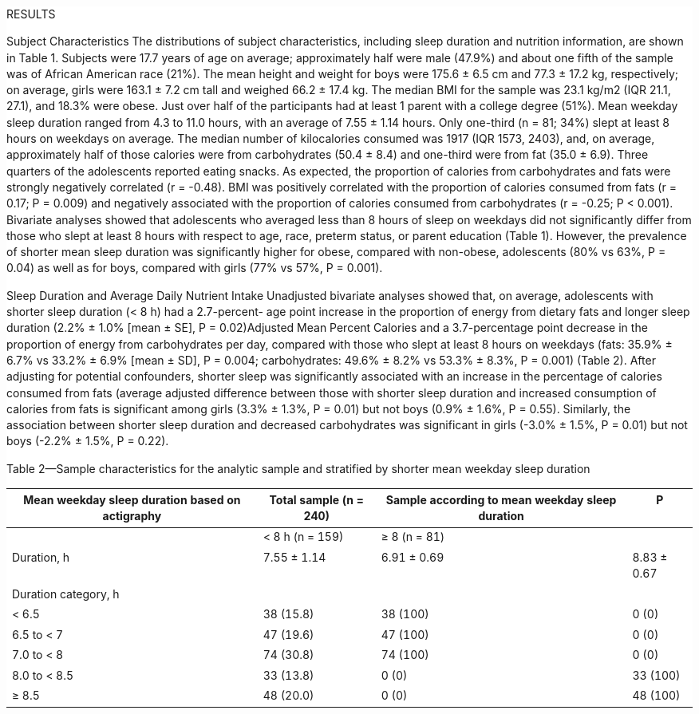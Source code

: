 RESULTS

Subject Characteristics
The distributions of subject characteristics, including sleep duration and nutrition information, are shown in Table 1. Subjects were 17.7 years of age on average; approximately half were male (47.9%) and about one fifth of the sample was of African American race (21%). The mean height and weight for boys were 175.6 ± 6.5 cm and 77.3 ± 17.2 kg, respectively; on average, girls were 163.1 ± 7.2 cm tall and weighed 66.2 ± 17.4 kg. The median BMI for the sample was 23.1 kg/m2 (IQR 21.1, 27.1), and 18.3% were obese. Just over half of the participants had at least 1 parent with a college degree (51%). Mean weekday sleep duration ranged from 4.3 to 11.0 hours, with an average of 7.55 ± 1.14 hours. Only one-third (n = 81; 34%) slept at least 8 hours on weekdays on average. The median number of kilocalories consumed was 1917 (IQR 1573, 2403), and, on average, approximately half of those calories were from carbohydrates (50.4 ± 8.4) and one-third were from fat (35.0 ± 6.9). Three quarters of the adolescents reported eating snacks. As expected, the proportion of calories from carbohydrates and fats were strongly negatively correlated (r = -0.48). BMI was positively correlated with the proportion of calories consumed from fats (r = 0.17; P = 0.009) and negatively associated with the proportion of calories consumed from carbohydrates (r = -0.25; P < 0.001).
Bivariate analyses showed that adolescents who averaged less than 8 hours of sleep on weekdays did not significantly differ from those who slept at least 8 hours with respect to age, race, preterm status, or parent education (Table 1). However, the prevalence of shorter mean sleep duration was significantly higher for obese, compared with non-obese, adolescents (80% vs 63%, P = 0.04) as well as for boys, compared with girls (77% vs 57%, P = 0.001).

Sleep Duration and Average Daily Nutrient Intake
Unadjusted bivariate analyses showed that, on average, adolescents with shorter sleep duration (< 8 h) had a 2.7-percent- age point increase in the proportion of energy from dietary fats and longer sleep duration (2.2% ± 1.0% [mean ± SE], P = 0.02)Adjusted Mean Percent Calories and a 3.7-percentage point decrease in the proportion of energy from carbohydrates per day, compared with those who slept at least 8 hours on weekdays (fats: 35.9% ± 6.7% vs 33.2% ± 6.9% [mean ± SD], P = 0.004; carbohydrates: 49.6% ± 8.2% vs 53.3% ± 8.3%, P = 0.001) (Table 2). After adjusting for potential confounders, shorter sleep was significantly associated with an increase in the percentage of calories consumed from fats (average adjusted difference between those with shorter sleep duration and increased consumption of calories from fats is significant among girls (3.3% ± 1.3%, P = 0.01) but not boys (0.9% ± 1.6%, P = 0.55). Similarly, the association between shorter sleep duration and decreased carbohydrates was significant in girls (-3.0% ± 1.5%, P = 0.01) but not boys (-2.2% ± 1.5%, P = 0.22).

Table 2—Sample characteristics for the analytic sample and stratified by shorter mean weekday sleep duration

| Mean weekday sleep duration based on actigraphy | Total sample (n = 240) | Sample according to mean weekday sleep duration | P |
|--------------------------------------------------|------------------------|------------------------------------------------|---|
|                                                  | < 8 h (n = 159)        | ≥ 8 (n = 81)                                   |   |
| Duration, h                                      | 7.55 ± 1.14           | 6.91 ± 0.69                                    | 8.83 ± 0.67 |
| Duration category, h                             |                        |                                                |   |
| < 6.5                                           | 38 (15.8)             | 38 (100)                                       | 0 (0) |
| 6.5 to < 7                                      | 47 (19.6)             | 47 (100)                                       | 0 (0) |
| 7.0 to < 8                                      | 74 (30.8)             | 74 (100)                                       | 0 (0) |
| 8.0 to < 8.5                                    | 33 (13.8)             | 0 (0)                                         | 33 (100) |
| ≥ 8.5                                           | 48 (20.0)             | 0 (0)                                         | 48 (100) |

